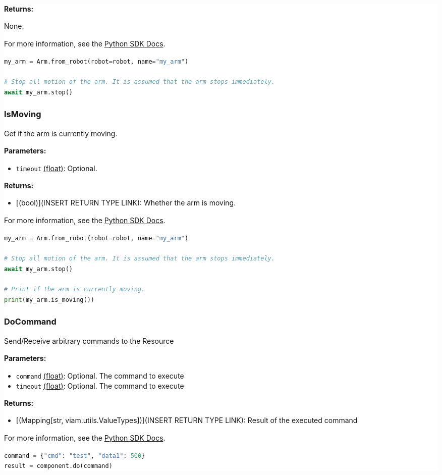 **Returns:**

None.

For more information, see the [Python SDK Docs](https://python.viam.dev/autoapi/viam/components/arm/client/index.html#viam.components.arm.client.ArmClient.stop).

```python
my_arm = Arm.from_robot(robot=robot, name="my_arm")

# Stop all motion of the arm. It is assumed that the arm stops immediately.
await my_arm.stop()
```

### IsMoving

Get if the arm is currently moving.

**Parameters:**

- `timeout` [(float)](<INSERT PARAM TYPE LINK>): Optional.

**Returns:**

- [(bool)](INSERT RETURN TYPE LINK): Whether the arm is moving.

For more information, see the [Python SDK Docs](https://python.viam.dev/autoapi/viam/components/arm/client/index.html#viam.components.arm.client.ArmClient.is_moving).

```python
my_arm = Arm.from_robot(robot=robot, name="my_arm")

# Stop all motion of the arm. It is assumed that the arm stops immediately.
await my_arm.stop()

# Print if the arm is currently moving.
print(my_arm.is_moving())
```

### DoCommand

Send/Receive arbitrary commands to the Resource

**Parameters:**

- `command` [(float)](<INSERT PARAM TYPE LINK>): Optional. The command to execute
- `timeout` [(float)](<INSERT PARAM TYPE LINK>): Optional. The command to execute

**Returns:**

- [(Mapping[str, viam.utils.ValueTypes])](INSERT RETURN TYPE LINK): Result of the executed command

For more information, see the [Python SDK Docs](https://python.viam.dev/autoapi/viam/components/arm/client/index.html#viam.components.arm.client.ArmClient.do_command).

```python
command = {"cmd": "test", "data1": 500}
result = component.do(command)
```
